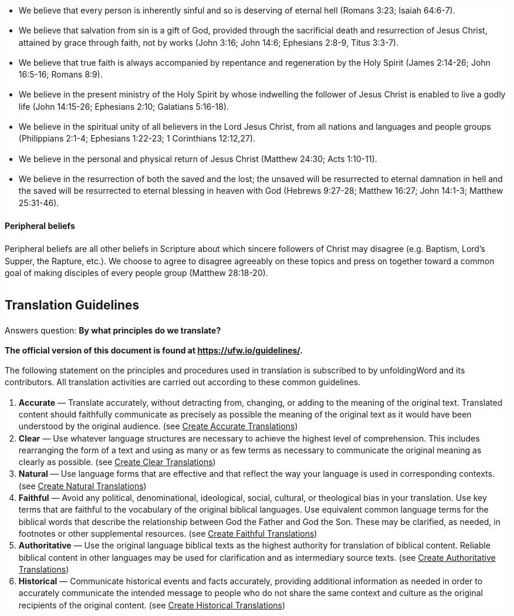 * We believe that every person is inherently sinful and so is deserving of eternal hell (Romans 3:23; Isaiah 64:6-7).

* We believe that salvation from sin is a gift of God, provided through the sacrificial death and resurrection of Jesus Christ, attained by grace through faith, not by works (John 3:16; John 14:6; Ephesians 2:8-9, Titus 3:3-7).

* We believe that true faith is always accompanied by repentance and regeneration by the Holy Spirit (James 2:14-26; John 16:5-16; Romans 8:9).

* We believe in the present ministry of the Holy Spirit by whose indwelling the follower of Jesus Christ is enabled to live a godly life (John 14:15-26; Ephesians 2:10; Galatians 5:16-18).

* We believe in the spiritual unity of all believers in the Lord Jesus Christ, from all nations and languages and people groups (Philippians 2:1-4; Ephesians 1:22-23; 1 Corinthians 12:12,27).

* We believe in the personal and physical return of Jesus Christ (Matthew 24:30; Acts 1:10-11).

* We believe in the resurrection of both the saved and the lost; the unsaved will be resurrected to eternal damnation in hell and the saved will be resurrected to eternal blessing in heaven with God (Hebrews 9:27-28; Matthew 16:27; John 14:1-3; Matthew 25:31-46).

#### Peripheral beliefs

Peripheral beliefs are all other beliefs in Scripture about which sincere followers of Christ may disagree (e.g. Baptism, Lord’s Supper, the Rapture, etc.). We choose to agree to disagree agreeably on these topics and press on together toward a common goal of making disciples of every people group (Matthew 28:18-20).

## Translation Guidelines

Answers question: **By what principles do we translate?**

**The official version of this document is found at https://ufw.io/guidelines/.**

The following statement on the principles and procedures used in translation is subscribed to by unfoldingWord and its contributors. All translation activities are carried out according to these common guidelines.

1. **Accurate** — Translate accurately, without detracting from, changing, or adding to the meaning of the original text. Translated content should faithfully communicate as precisely as possible the meaning of the original text as it would have been understood by the original audience. (see [Create Accurate Translations](../../translate/guidelines-accurate/01.md))
1. **Clear** — Use whatever language structures are necessary to achieve the highest level of comprehension. This includes rearranging the form of a text and using as many or as few terms as necessary to communicate the original meaning as clearly as possible. (see [Create Clear Translations](../../translate/guidelines-clear/01.md))
1. **Natural** — Use language forms that are effective and that reflect the way your language is used in corresponding contexts. (see [Create Natural Translations](../../translate/guidelines-natural/01.md))
1. **Faithful** — Avoid any political, denominational, ideological, social, cultural, or theological bias in your translation. Use key terms that are faithful to the vocabulary of the original biblical languages. Use equivalent common language terms for the biblical words that describe the relationship between God the Father and God the Son. These may be clarified, as needed, in footnotes or other supplemental resources. (see [Create Faithful Translations](../../translate/guidelines-faithful/01.md))
1. **Authoritative** — Use the original language biblical texts as the highest authority for translation of biblical content. Reliable biblical content in other languages may be used for clarification and as intermediary source texts. (see [Create Authoritative Translations](../../translate/guidelines-authoritative/01.md))
1. **Historical** — Communicate historical events and facts accurately, providing additional information as needed in order to accurately communicate the intended message to people who do not share the same context and culture as the original recipients of the original content. (see [Create Historical Translations](../../translate/guidelines-historical/01.md))